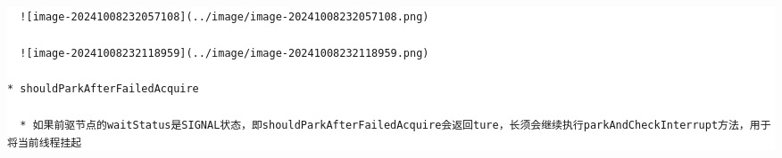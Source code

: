       ![image-20241008232057108](../image/image-20241008232057108.png)

      ![image-20241008232118959](../image/image-20241008232118959.png)

    * shouldParkAfterFailedAcquire

      * 如果前驱节点的waitStatus是SIGNAL状态，即shouldParkAfterFailedAcquire会返回ture，长须会继续执行parkAndCheckInterrupt方法，用于将当前线程挂起
